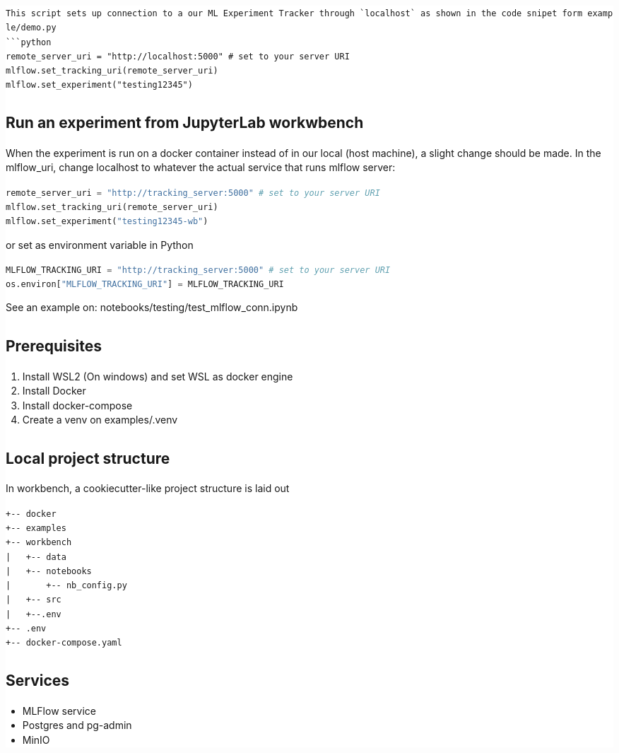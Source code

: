 ```  
This script sets up connection to a our ML Experiment Tracker through `localhost` as shown in the code snipet form example/demo.py
```python
remote_server_uri = "http://localhost:5000" # set to your server URI
mlflow.set_tracking_uri(remote_server_uri)
mlflow.set_experiment("testing12345")
```

## Run an experiment from JupyterLab workwbench
When the experiment is run on a docker container instead of in our local (host machine), a slight change should be made. In the mlflow_uri, change localhost to whatever the actual service that runs mlflow server:

```python
remote_server_uri = "http://tracking_server:5000" # set to your server URI
mlflow.set_tracking_uri(remote_server_uri)
mlflow.set_experiment("testing12345-wb")
```

or set as environment variable in Python
```python
MLFLOW_TRACKING_URI = "http://tracking_server:5000" # set to your server URI
os.environ["MLFLOW_TRACKING_URI"] = MLFLOW_TRACKING_URI
```

See an example on: notebooks/testing/test_mlflow_conn.ipynb

## Prerequisites
1. Install WSL2 (On windows) and set WSL as docker engine
2. Install Docker
3. Install docker-compose
4. Create a venv on examples/.venv

## Local project structure
In workbench, a cookiecutter-like project structure is laid out
```
+-- docker
+-- examples
+-- workbench
|   +-- data
|   +-- notebooks
|       +-- nb_config.py
|   +-- src
|   +--.env
+-- .env
+-- docker-compose.yaml
```

## Services
* MLFlow service
* Postgres and pg-admin
* MinIO
